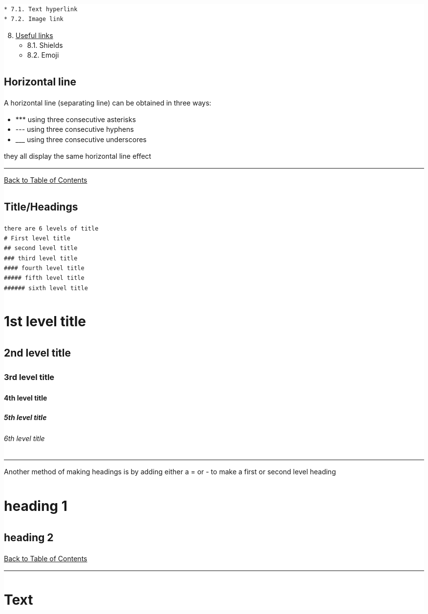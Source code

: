     * 7.1. Text hyperlink
    * 7.2. Image link
8. [Useful links](#Useful-links)
    * 8.1. Shields
    * 8.2. Emoji

## Horizontal line

A horizontal line (separating line) can be obtained in three ways:

- *** using three consecutive asterisks
- --- using three consecutive hyphens
- ___ using three consecutive underscores

they all display the same horizontal line  effect
***

[Back to Table of Contents](#table-of-contents)

## Title/Headings

```
there are 6 levels of title
# First level title
## second level title
### third level title
#### fourth level title
##### fifth level title
###### sixth level title
```
# 1st level title
## 2nd level title
### 3rd level title
#### 4th level title
##### 5th level title 
###### 6th level title

***
Another method of making headings is by adding either a = or - to make a first or second level heading

heading 1
=

heading 2
-

[Back to Table of Contents](#table-of-contents)

***
# Text
